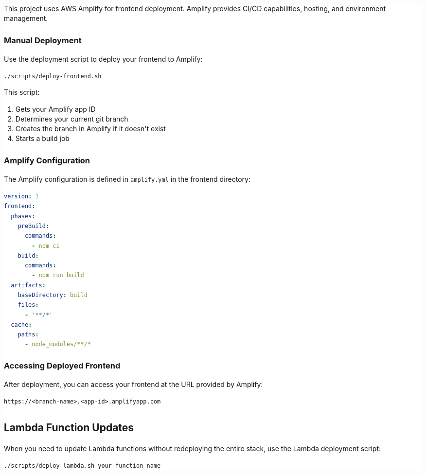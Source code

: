 This project uses AWS Amplify for frontend deployment. Amplify provides CI/CD capabilities, hosting, and environment management.

### Manual Deployment

Use the deployment script to deploy your frontend to Amplify:

```bash
./scripts/deploy-frontend.sh
```

This script:
1. Gets your Amplify app ID
2. Determines your current git branch
3. Creates the branch in Amplify if it doesn't exist
4. Starts a build job

### Amplify Configuration

The Amplify configuration is defined in `amplify.yml` in the frontend directory:

```yaml
version: 1
frontend:
  phases:
    preBuild:
      commands:
        - npm ci
    build:
      commands:
        - npm run build
  artifacts:
    baseDirectory: build
    files:
      - '**/*'
  cache:
    paths:
      - node_modules/**/*
```

### Accessing Deployed Frontend

After deployment, you can access your frontend at the URL provided by Amplify:
```
https://<branch-name>.<app-id>.amplifyapp.com
```

## Lambda Function Updates

When you need to update Lambda functions without redeploying the entire stack, use the Lambda deployment script:

```bash
./scripts/deploy-lambda.sh your-function-name
```
